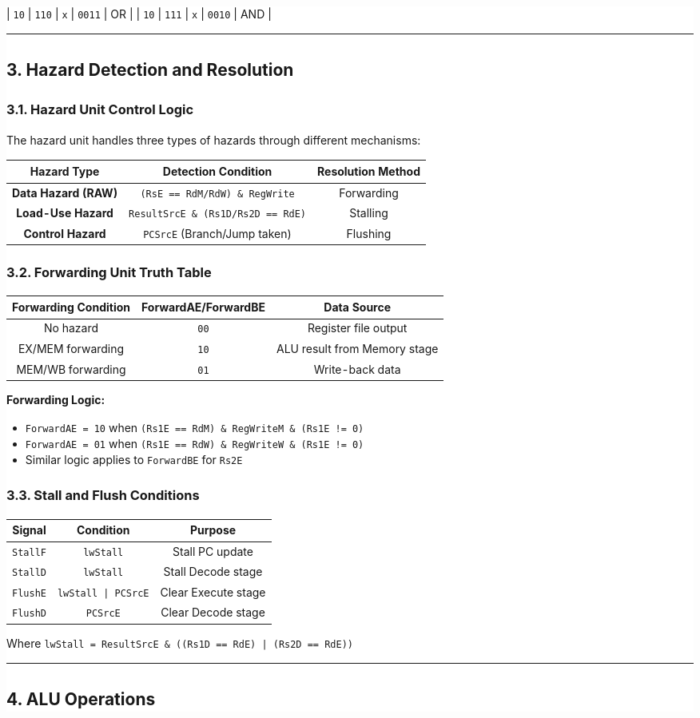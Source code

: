 | `10` | `110` | `x` | `0011` | OR |
| `10` | `111` | `x` | `0010` | AND |

---

## 3. Hazard Detection and Resolution

### 3.1. Hazard Unit Control Logic

The hazard unit handles three types of hazards through different mechanisms:

| Hazard Type | Detection Condition | Resolution Method |
| :---: | :---: | :---: |
| **Data Hazard (RAW)** | `(RsE == RdM/RdW) & RegWrite` | Forwarding |
| **Load-Use Hazard** | `ResultSrcE & (Rs1D/Rs2D == RdE)` | Stalling |
| **Control Hazard** | `PCSrcE` (Branch/Jump taken) | Flushing |

### 3.2. Forwarding Unit Truth Table

| Forwarding Condition | ForwardAE/ForwardBE | Data Source |
| :---: | :---: | :---: |
| No hazard | `00` | Register file output |
| EX/MEM forwarding | `10` | ALU result from Memory stage |
| MEM/WB forwarding | `01` | Write-back data |

**Forwarding Logic:**
- `ForwardAE = 10` when `(Rs1E == RdM) & RegWriteM & (Rs1E != 0)`
- `ForwardAE = 01` when `(Rs1E == RdW) & RegWriteW & (Rs1E != 0)`
- Similar logic applies to `ForwardBE` for `Rs2E`

### 3.3. Stall and Flush Conditions

| Signal | Condition | Purpose |
| :---: | :---: | :---: |
| `StallF` | `lwStall` | Stall PC update |
| `StallD` | `lwStall` | Stall Decode stage |
| `FlushE` | `lwStall \| PCSrcE` | Clear Execute stage |
| `FlushD` | `PCSrcE` | Clear Decode stage |

Where `lwStall = ResultSrcE & ((Rs1D == RdE) | (Rs2D == RdE))`

---

## 4. ALU Operations
